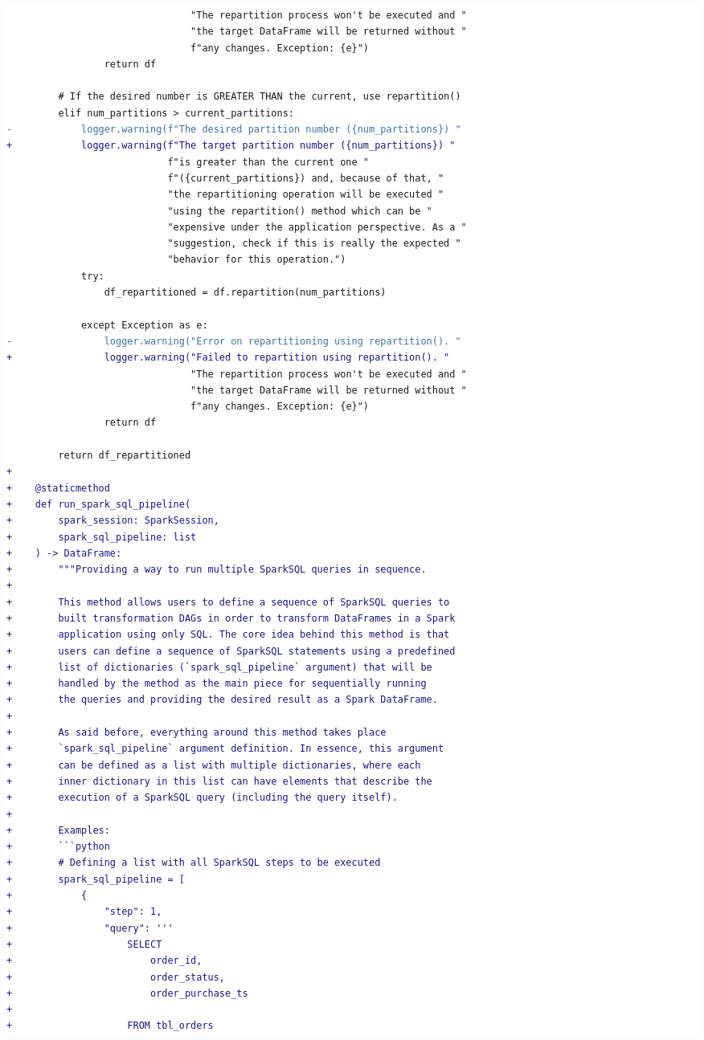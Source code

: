 ```diff
                                "The repartition process won't be executed and "
                                "the target DataFrame will be returned without "
                                f"any changes. Exception: {e}")
                 return df
 
         # If the desired number is GREATER THAN the current, use repartition()
         elif num_partitions > current_partitions:
-            logger.warning(f"The desired partition number ({num_partitions}) "
+            logger.warning(f"The target partition number ({num_partitions}) "
                            f"is greater than the current one "
                            f"({current_partitions}) and, because of that, "
                            "the repartitioning operation will be executed "
                            "using the repartition() method which can be "
                            "expensive under the application perspective. As a "
                            "suggestion, check if this is really the expected "
                            "behavior for this operation.")
             try:
                 df_repartitioned = df.repartition(num_partitions)
 
             except Exception as e:
-                logger.warning("Error on repartitioning using repartition(). "
+                logger.warning("Failed to repartition using repartition(). "
                                "The repartition process won't be executed and "
                                "the target DataFrame will be returned without "
                                f"any changes. Exception: {e}")
                 return df
 
         return df_repartitioned
+
+    @staticmethod
+    def run_spark_sql_pipeline(
+        spark_session: SparkSession,
+        spark_sql_pipeline: list
+    ) -> DataFrame:
+        """Providing a way to run multiple SparkSQL queries in sequence.
+
+        This method allows users to define a sequence of SparkSQL queries to
+        built transformation DAGs in order to transform DataFrames in a Spark
+        application using only SQL. The core idea behind this method is that
+        users can define a sequence of SparkSQL statements using a predefined
+        list of dictionaries (`spark_sql_pipeline` argument) that will be
+        handled by the method as the main piece for sequentially running
+        the queries and providing the desired result as a Spark DataFrame.
+
+        As said before, everything around this method takes place
+        `spark_sql_pipeline` argument definition. In essence, this argument
+        can be defined as a list with multiple dictionaries, where each
+        inner dictionary in this list can have elements that describe the
+        execution of a SparkSQL query (including the query itself).
+
+        Examples:
+        ```python
+        # Defining a list with all SparkSQL steps to be executed
+        spark_sql_pipeline = [
+            {
+                "step": 1,
+                "query": '''
+                    SELECT
+                        order_id,
+                        order_status,
+                        order_purchase_ts
+
+                    FROM tbl_orders
```